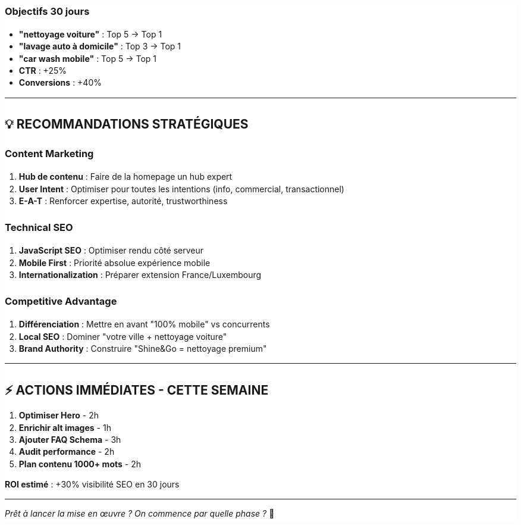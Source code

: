 ### **Objectifs 30 jours**
- **"nettoyage voiture"** : Top 5 → Top 1
- **"lavage auto à domicile"** : Top 3 → Top 1  
- **"car wash mobile"** : Top 5 → Top 1
- **CTR** : +25%
- **Conversions** : +40%

---

## 💡 RECOMMANDATIONS STRATÉGIQUES

### **Content Marketing**
1. **Hub de contenu** : Faire de la homepage un hub expert
2. **User Intent** : Optimiser pour toutes les intentions (info, commercial, transactionnel)
3. **E-A-T** : Renforcer expertise, autorité, trustworthiness

### **Technical SEO**
1. **JavaScript SEO** : Optimiser rendu côté serveur
2. **Mobile First** : Priorité absolue expérience mobile
3. **Internationalization** : Préparer extension France/Luxembourg

### **Competitive Advantage**
1. **Différenciation** : Mettre en avant "100% mobile" vs concurrents
2. **Local SEO** : Dominer "votre ville + nettoyage voiture"
3. **Brand Authority** : Construire "Shine&Go = nettoyage premium"

---

## ⚡ ACTIONS IMMÉDIATES - CETTE SEMAINE

1. **Optimiser Hero** - 2h
2. **Enrichir alt images** - 1h  
3. **Ajouter FAQ Schema** - 3h
4. **Audit performance** - 2h
5. **Plan contenu 1000+ mots** - 2h

**ROI estimé** : +30% visibilité SEO en 30 jours

---

*Prêt à lancer la mise en œuvre ? On commence par quelle phase ?* 🚀 